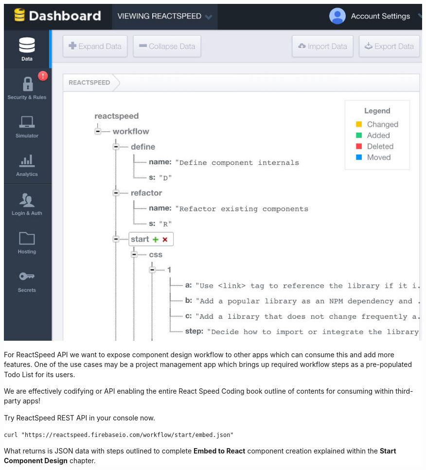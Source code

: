![Designing Firebase API using visual tools](images/firebase-api.jpg)

For ReactSpeed API we want to expose component design workflow to other apps
which can consume this and add more features. One of the use cases may be a
project management app which brings up required workflow steps as a
pre-populated Todo List for its users.

We are effectively codifying or API enabling the entire React Speed Coding book
outline of contents for consuming within third-party apps!

Try ReactSpeed REST API in your console now.

```
curl "https://reactspeed.firebaseio.com/workflow/start/embed.json"
```

What returns is JSON data with steps outlined to complete **Embed to React** component
creation explained within the **Start Component Design** chapter.

